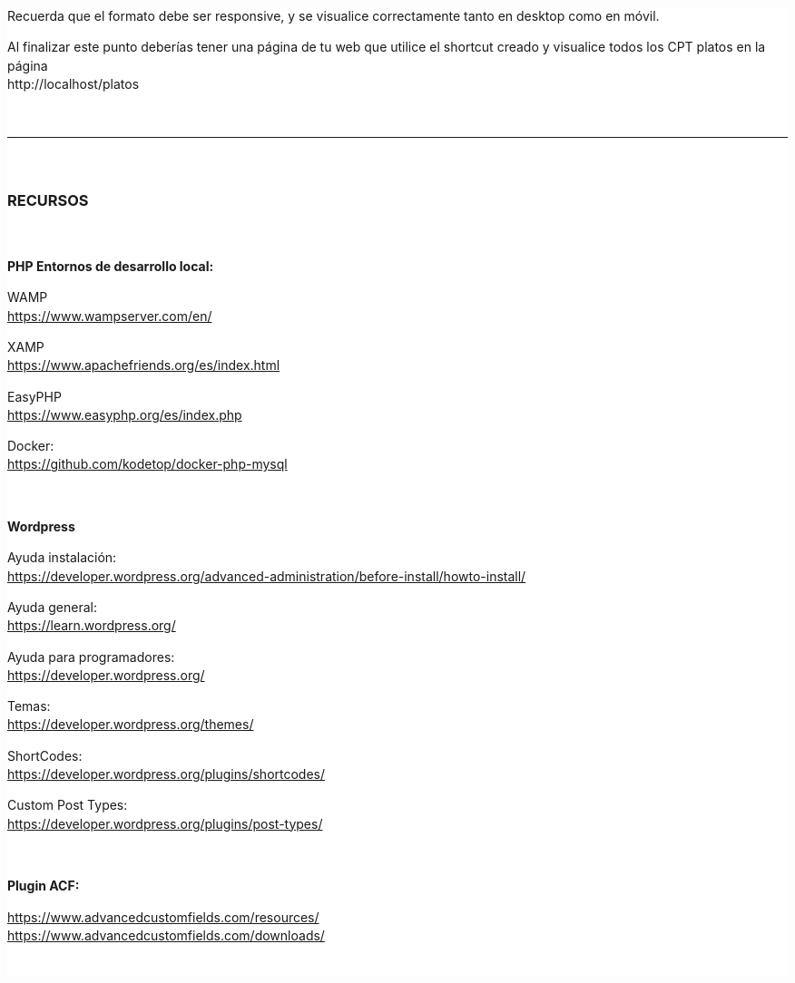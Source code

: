Recuerda que el formato debe ser responsive, y se visualice correctamente tanto en desktop como en móvil.

Al finalizar este punto deberías tener una página de tu web que utilice el shortcut creado y visualice todos los CPT platos en la página  
http://localhost/platos

<br />

* * *

<br />

### RECURSOS

<br />

**PHP Entornos de desarrollo local:**

WAMP  
https://www.wampserver.com/en/

XAMP  
https://www.apachefriends.org/es/index.html

EasyPHP  
https://www.easyphp.org/es/index.php

Docker:  
https://github.com/kodetop/docker-php-mysql

<br />

**Wordpress**

Ayuda instalación:  
https://developer.wordpress.org/advanced-administration/before-install/howto-install/

Ayuda general:  
https://learn.wordpress.org/

Ayuda para programadores:  
https://developer.wordpress.org/

Temas:  
https://developer.wordpress.org/themes/

ShortCodes:  
https://developer.wordpress.org/plugins/shortcodes/

Custom Post Types:  
https://developer.wordpress.org/plugins/post-types/

<br />

**Plugin ACF:**

https://www.advancedcustomfields.com/resources/  
https://www.advancedcustomfields.com/downloads/  

<br />
